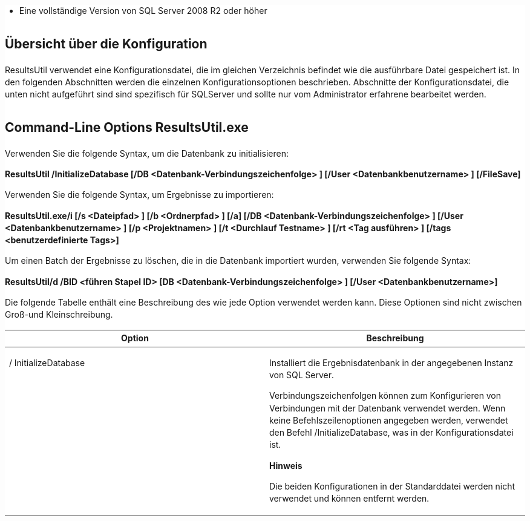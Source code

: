 -   Eine vollständige Version von SQL Server 2008 R2 oder höher

## <a name="configuration-overview"></a>Übersicht über die Konfiguration


ResultsUtil verwendet eine Konfigurationsdatei, die im gleichen Verzeichnis befindet wie die ausführbare Datei gespeichert ist. In den folgenden Abschnitten werden die einzelnen Konfigurationsoptionen beschrieben. Abschnitte der Konfigurationsdatei, die unten nicht aufgeführt sind sind spezifisch für SQLServer und sollte nur vom Administrator erfahrene bearbeitet werden.

## <a name="resultsutilexe-command-line-options"></a>Command-Line Options ResultsUtil.exe


Verwenden Sie die folgende Syntax, um die Datenbank zu initialisieren:

**ResultsUtil /InitializeDatabase \[/DB &lt;Datenbank-Verbindungszeichenfolge&gt; \] \[/User &lt;Datenbankbenutzername&gt; \] \[/FileSave\]**

Verwenden Sie die folgende Syntax, um Ergebnisse zu importieren:

**ResultsUtil.exe/i \[/s &lt;Dateipfad&gt; \] \[/b &lt;Ordnerpfad&gt; \] \[/a\] \[/DB &lt;Datenbank-Verbindungszeichenfolge&gt; \] \[/User &lt;Datenbankbenutzername&gt; \] \[/p &lt;Projektnamen&gt; \] \[/t &lt;Durchlauf Testname&gt; \] \[/rt &lt;Tag ausführen&gt; \] \[/tags &lt;benutzerdefinierte Tags&gt;\]**

Um einen Batch der Ergebnisse zu löschen, die in die Datenbank importiert wurden, verwenden Sie folgende Syntax:

**ResultsUtil/d /BID &lt;führen Stapel ID&gt; \[DB &lt;Datenbank-Verbindungszeichenfolge&gt; \] \[/User &lt;Datenbankbenutzername&gt;\]**

Die folgende Tabelle enthält eine Beschreibung des wie jede Option verwendet werden kann. Diese Optionen sind nicht zwischen Groß-und Kleinschreibung.

<table>
<colgroup>
<col width="50%" />
<col width="50%" />
</colgroup>
<thead>
<tr class="header">
<th>Option</th>
<th>Beschreibung</th>
</tr>
</thead>
<tbody>
<tr class="odd">
<td><p>/ InitializeDatabase</p></td>
<td><p>Installiert die Ergebnisdatenbank in der angegebenen Instanz von SQL Server.</p>
<p>Verbindungszeichenfolgen können zum Konfigurieren von Verbindungen mit der Datenbank verwendet werden. Wenn keine Befehlszeilenoptionen angegeben werden, verwendet den Befehl /InitializeDatabase, was in der Konfigurationsdatei ist.</p>
<div class="alert">
<strong>Hinweis</strong>  
<p>Die beiden Konfigurationen in der Standarddatei werden nicht verwendet und können entfernt werden.</p>
</div>
<div>
 